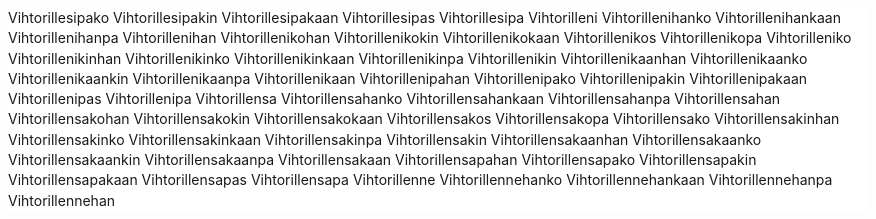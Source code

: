 Vihtorillesipako
Vihtorillesipakin
Vihtorillesipakaan
Vihtorillesipas
Vihtorillesipa
Vihtorilleni
Vihtorillenihanko
Vihtorillenihankaan
Vihtorillenihanpa
Vihtorillenihan
Vihtorillenikohan
Vihtorillenikokin
Vihtorillenikokaan
Vihtorillenikos
Vihtorillenikopa
Vihtorilleniko
Vihtorillenikinhan
Vihtorillenikinko
Vihtorillenikinkaan
Vihtorillenikinpa
Vihtorillenikin
Vihtorillenikaanhan
Vihtorillenikaanko
Vihtorillenikaankin
Vihtorillenikaanpa
Vihtorillenikaan
Vihtorillenipahan
Vihtorillenipako
Vihtorillenipakin
Vihtorillenipakaan
Vihtorillenipas
Vihtorillenipa
Vihtorillensa
Vihtorillensahanko
Vihtorillensahankaan
Vihtorillensahanpa
Vihtorillensahan
Vihtorillensakohan
Vihtorillensakokin
Vihtorillensakokaan
Vihtorillensakos
Vihtorillensakopa
Vihtorillensako
Vihtorillensakinhan
Vihtorillensakinko
Vihtorillensakinkaan
Vihtorillensakinpa
Vihtorillensakin
Vihtorillensakaanhan
Vihtorillensakaanko
Vihtorillensakaankin
Vihtorillensakaanpa
Vihtorillensakaan
Vihtorillensapahan
Vihtorillensapako
Vihtorillensapakin
Vihtorillensapakaan
Vihtorillensapas
Vihtorillensapa
Vihtorillenne
Vihtorillennehanko
Vihtorillennehankaan
Vihtorillennehanpa
Vihtorillennehan